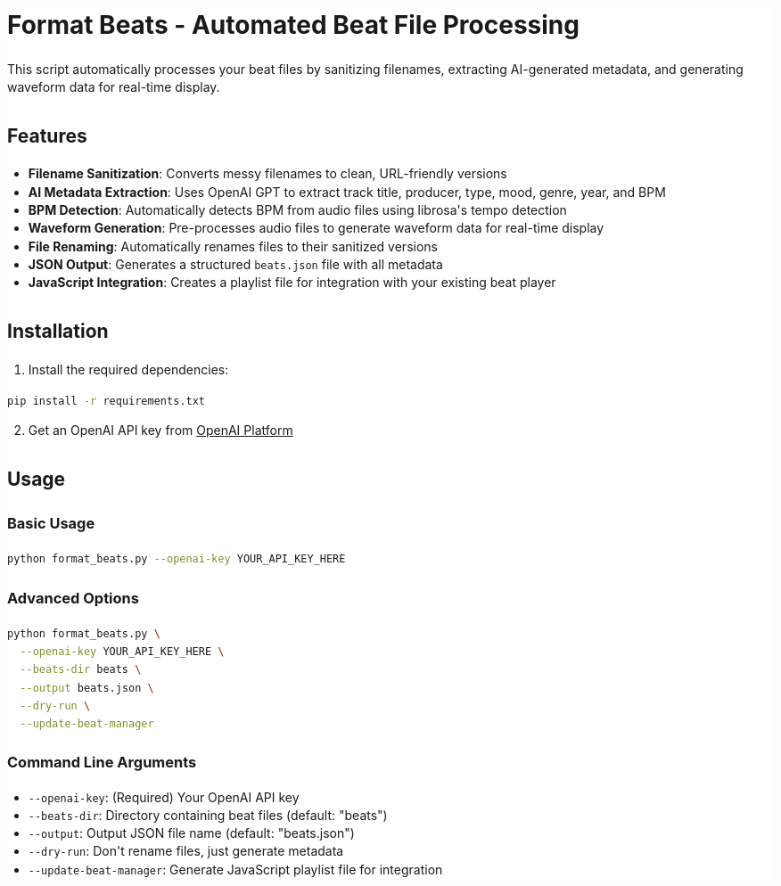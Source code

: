 # Format Beats - Automated Beat File Processing

This script automatically processes your beat files by sanitizing filenames, extracting AI-generated metadata, and generating waveform data for real-time display.

## Features

- **Filename Sanitization**: Converts messy filenames to clean, URL-friendly versions
- **AI Metadata Extraction**: Uses OpenAI GPT to extract track title, producer, type, mood, genre, year, and BPM
- **BPM Detection**: Automatically detects BPM from audio files using librosa's tempo detection
- **Waveform Generation**: Pre-processes audio files to generate waveform data for real-time display
- **File Renaming**: Automatically renames files to their sanitized versions
- **JSON Output**: Generates a structured `beats.json` file with all metadata
- **JavaScript Integration**: Creates a playlist file for integration with your existing beat player

## Installation

1. Install the required dependencies:
```bash
pip install -r requirements.txt
```

2. Get an OpenAI API key from [OpenAI Platform](https://platform.openai.com/api-keys)

## Usage

### Basic Usage
```bash
python format_beats.py --openai-key YOUR_API_KEY_HERE
```

### Advanced Options
```bash
python format_beats.py \
  --openai-key YOUR_API_KEY_HERE \
  --beats-dir beats \
  --output beats.json \
  --dry-run \
  --update-beat-manager
```

### Command Line Arguments

- `--openai-key`: (Required) Your OpenAI API key
- `--beats-dir`: Directory containing beat files (default: "beats")
- `--output`: Output JSON file name (default: "beats.json")
- `--dry-run`: Don't rename files, just generate metadata
- `--update-beat-manager`: Generate JavaScript playlist file for integration
